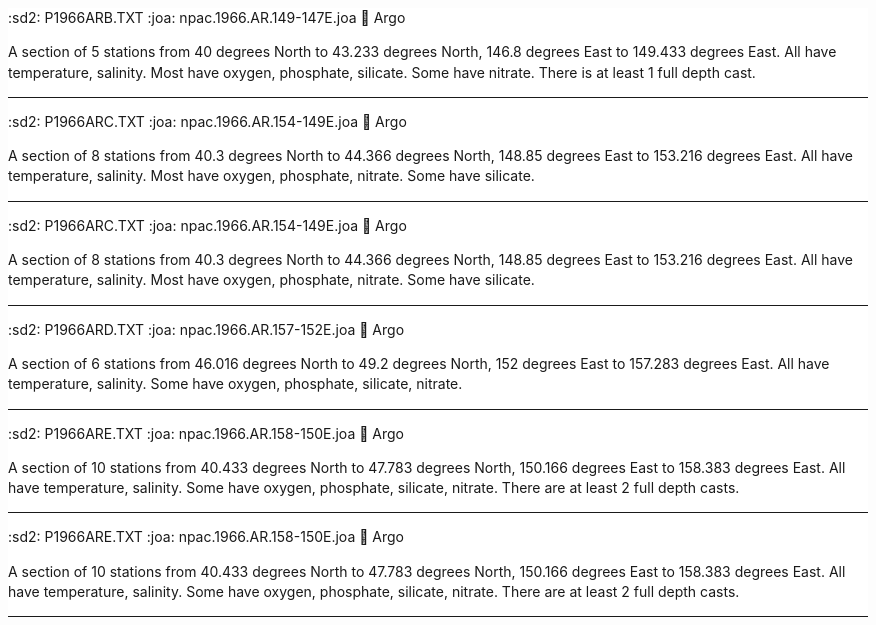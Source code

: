 
:sd2: P1966ARB.TXT
:joa: npac.1966.AR.149-147E.joa
:ship: Argo

A section of 5 stations from 40 degrees North to 43.233 degrees North, 146.8 degrees East to 149.433 degrees East. All have temperature, salinity. Most have oxygen, phosphate, silicate. Some have nitrate. There is at least 1 full depth cast. 

---

:sd2: P1966ARC.TXT
:joa: npac.1966.AR.154-149E.joa
:ship: Argo

A section of 8 stations from 40.3 degrees North to 44.366 degrees North, 148.85 degrees East to 153.216 degrees East. All have temperature, salinity. Most have oxygen, phosphate, nitrate. Some have silicate. 

---

:sd2: P1966ARC.TXT
:joa: npac.1966.AR.154-149E.joa
:ship: Argo

A section of 8 stations from 40.3 degrees North to 44.366 degrees North, 148.85 degrees East to 153.216 degrees East. All have temperature, salinity. Most have oxygen, phosphate, nitrate. Some have silicate. 

---

:sd2: P1966ARD.TXT
:joa: npac.1966.AR.157-152E.joa
:ship: Argo

A section of 6 stations from 46.016 degrees North to 49.2 degrees North, 152 degrees East to 157.283 degrees East. All have temperature, salinity. Some have oxygen, phosphate, silicate, nitrate. 

---

:sd2: P1966ARE.TXT
:joa: npac.1966.AR.158-150E.joa
:ship: Argo

A section of 10 stations from 40.433 degrees North to 47.783 degrees North, 150.166 degrees East to 158.383 degrees East. All have temperature, salinity. Some have oxygen, phosphate, silicate, nitrate. There are at least 2 full depth casts. 

---

:sd2: P1966ARE.TXT
:joa: npac.1966.AR.158-150E.joa
:ship: Argo

A section of 10 stations from 40.433 degrees North to 47.783 degrees North, 150.166 degrees East to 158.383 degrees East. All have temperature, salinity. Some have oxygen, phosphate, silicate, nitrate. There are at least 2 full depth casts. 

---